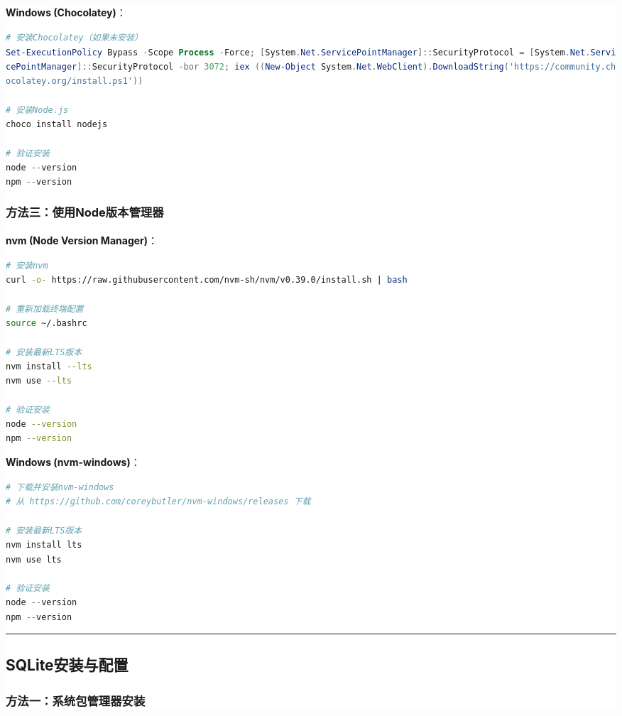 **Windows (Chocolatey)**：
```powershell
# 安装Chocolatey（如果未安装）
Set-ExecutionPolicy Bypass -Scope Process -Force; [System.Net.ServicePointManager]::SecurityProtocol = [System.Net.ServicePointManager]::SecurityProtocol -bor 3072; iex ((New-Object System.Net.WebClient).DownloadString('https://community.chocolatey.org/install.ps1'))

# 安装Node.js
choco install nodejs

# 验证安装
node --version
npm --version
```

### 方法三：使用Node版本管理器

**nvm (Node Version Manager)**：
```bash
# 安装nvm
curl -o- https://raw.githubusercontent.com/nvm-sh/nvm/v0.39.0/install.sh | bash

# 重新加载终端配置
source ~/.bashrc

# 安装最新LTS版本
nvm install --lts
nvm use --lts

# 验证安装
node --version
npm --version
```

**Windows (nvm-windows)**：
```powershell
# 下载并安装nvm-windows
# 从 https://github.com/coreybutler/nvm-windows/releases 下载

# 安装最新LTS版本
nvm install lts
nvm use lts

# 验证安装
node --version
npm --version
```

---

## SQLite安装与配置

### 方法一：系统包管理器安装

